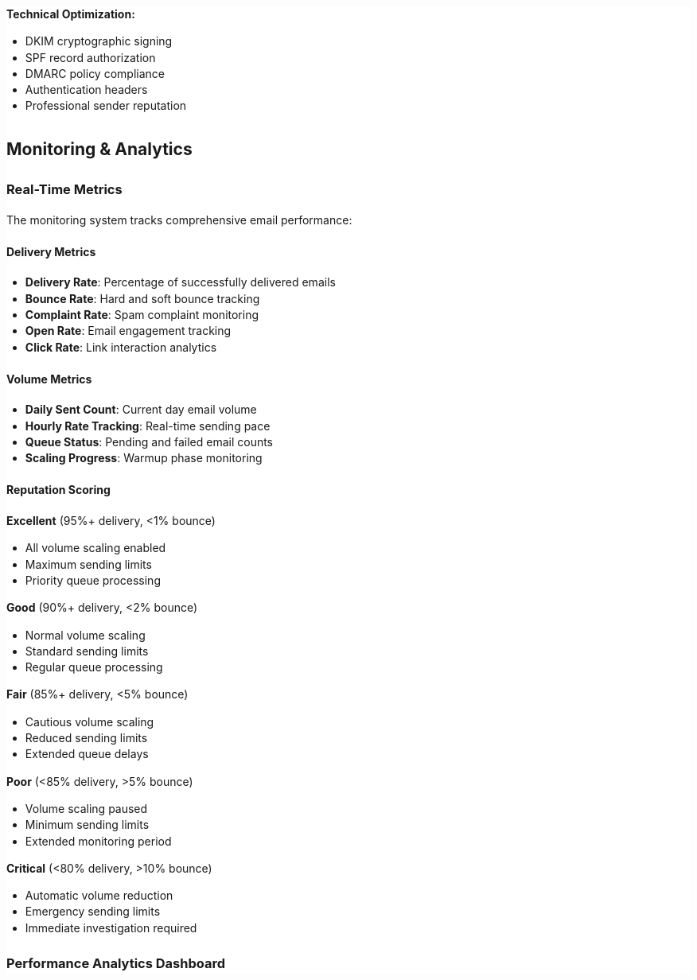 **Technical Optimization:**
- DKIM cryptographic signing
- SPF record authorization
- DMARC policy compliance
- Authentication headers
- Professional sender reputation

## Monitoring & Analytics

### Real-Time Metrics
The monitoring system tracks comprehensive email performance:

#### Delivery Metrics
- **Delivery Rate**: Percentage of successfully delivered emails
- **Bounce Rate**: Hard and soft bounce tracking
- **Complaint Rate**: Spam complaint monitoring
- **Open Rate**: Email engagement tracking
- **Click Rate**: Link interaction analytics

#### Volume Metrics
- **Daily Sent Count**: Current day email volume
- **Hourly Rate Tracking**: Real-time sending pace
- **Queue Status**: Pending and failed email counts
- **Scaling Progress**: Warmup phase monitoring

#### Reputation Scoring
**Excellent** (95%+ delivery, <1% bounce)
- All volume scaling enabled
- Maximum sending limits
- Priority queue processing

**Good** (90%+ delivery, <2% bounce)
- Normal volume scaling
- Standard sending limits
- Regular queue processing

**Fair** (85%+ delivery, <5% bounce)
- Cautious volume scaling
- Reduced sending limits
- Extended queue delays

**Poor** (<85% delivery, >5% bounce)
- Volume scaling paused
- Minimum sending limits
- Extended monitoring period

**Critical** (<80% delivery, >10% bounce)
- Automatic volume reduction
- Emergency sending limits
- Immediate investigation required

### Performance Analytics Dashboard
